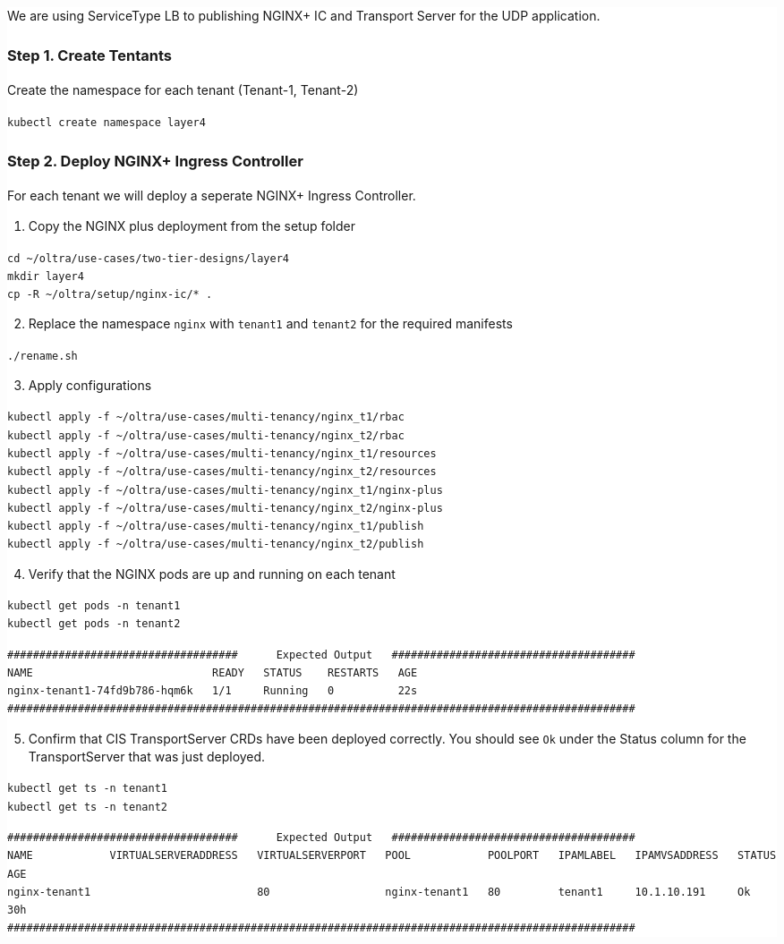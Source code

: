 We are using ServiceType LB to publishing NGINX+ IC and Transport Server for the UDP application.

### Step 1. Create Tentants

Create the namespace for each tenant (Tenant-1, Tenant-2)
```
kubectl create namespace layer4
```

### Step 2. Deploy NGINX+ Ingress Controller

For each tenant we will deploy a seperate NGINX+ Ingress Controller. 

1. Copy the NGINX plus deployment from the setup folder
```
cd ~/oltra/use-cases/two-tier-designs/layer4
mkdir layer4
cp -R ~/oltra/setup/nginx-ic/* .
```

2. Replace the namespace `nginx` with `tenant1` and `tenant2` for the required manifests
```
./rename.sh
```

3. Apply configurations
```
kubectl apply -f ~/oltra/use-cases/multi-tenancy/nginx_t1/rbac
kubectl apply -f ~/oltra/use-cases/multi-tenancy/nginx_t2/rbac
kubectl apply -f ~/oltra/use-cases/multi-tenancy/nginx_t1/resources
kubectl apply -f ~/oltra/use-cases/multi-tenancy/nginx_t2/resources
kubectl apply -f ~/oltra/use-cases/multi-tenancy/nginx_t1/nginx-plus
kubectl apply -f ~/oltra/use-cases/multi-tenancy/nginx_t2/nginx-plus
kubectl apply -f ~/oltra/use-cases/multi-tenancy/nginx_t1/publish
kubectl apply -f ~/oltra/use-cases/multi-tenancy/nginx_t2/publish
```

4. Verify that the NGINX pods are up and running on each tenant

```
kubectl get pods -n tenant1
kubectl get pods -n tenant2
```
```
####################################      Expected Output   ######################################
NAME                            READY   STATUS    RESTARTS   AGE
nginx-tenant1-74fd9b786-hqm6k   1/1     Running   0          22s
##################################################################################################
```

5. Confirm that CIS TransportServer CRDs have been deployed correctly. You should see `Ok` under the Status column for the TransportServer that was just deployed.
```
kubectl get ts -n tenant1
kubectl get ts -n tenant2
```
```
####################################      Expected Output   ######################################
NAME            VIRTUALSERVERADDRESS   VIRTUALSERVERPORT   POOL            POOLPORT   IPAMLABEL   IPAMVSADDRESS   STATUS   AGE
nginx-tenant1                          80                  nginx-tenant1   80         tenant1     10.1.10.191     Ok       30h
##################################################################################################
```
